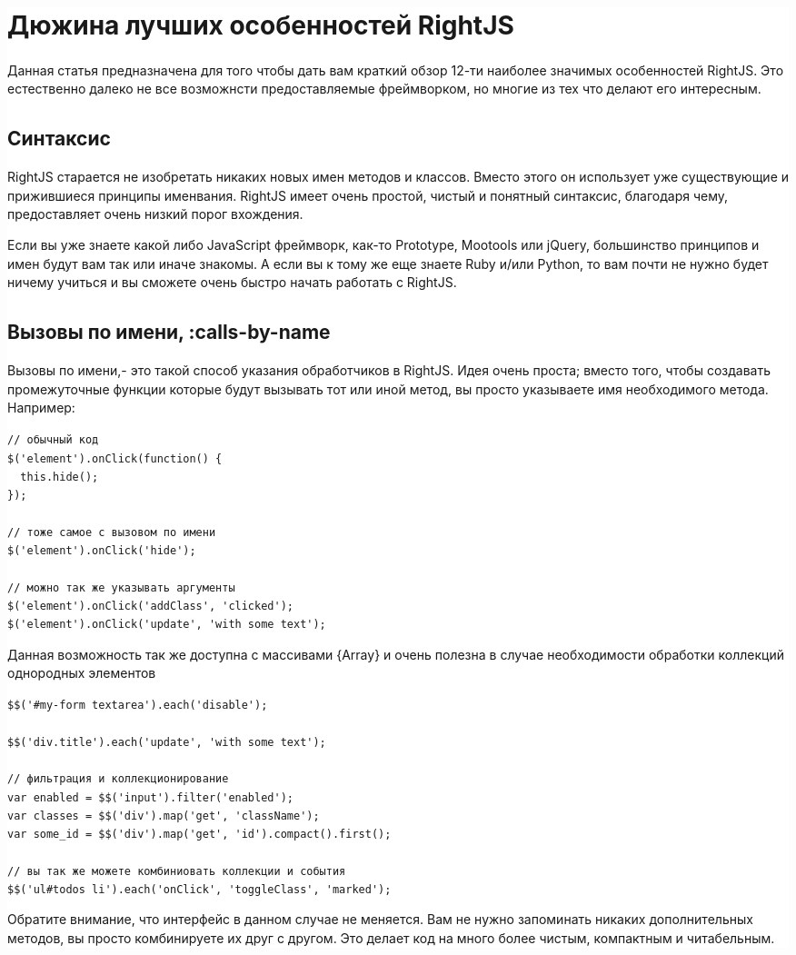 # Дюжина лучших особенностей RightJS

Данная статья предназначена для того чтобы дать вам краткий обзор 12-ти
наиболее значимых особенностей RightJS. Это естественно далеко не все возможнсти
предоставляемые фреймворком, но многие из тех что делают его интересным.

## Синтаксис

RightJS старается не изобретать никаких новых имен методов и классов. Вместо
этого он использует уже существующие и прижившиеся принципы именвания. RightJS
имеет очень простой, чистый и понятный синтаксис, благодаря чему, предоставляет
очень низкий порог вхождения.

Если вы уже знаете какой либо JavaScript фреймворк, как-то Prototype, Mootools
или jQuery, большинство принципов и имен будут вам так или иначе знакомы. А если
вы к тому же еще знаете Ruby и/или Python, то вам почти не нужно будет ничему
учиться и вы сможете очень быстро начать работать с RightJS.


## Вызовы по имени, :calls-by-name

Вызовы по имени,- это такой способ указания обработчиков в RightJS. Идея очень
проста; вместо того, чтобы создавать промежуточные функции которые будут
вызывать тот или иной метод, вы просто указываете имя необходимого метода.
Например:

    // обычный код
    $('element').onClick(function() {
      this.hide();
    });

    // тоже самое с вызовом по имени
    $('element').onClick('hide');

    // можно так же указывать аргументы
    $('element').onClick('addClass', 'clicked');
    $('element').onClick('update', 'with some text');

Данная возможность так же доступна с массивами {Array} и очень полезна в случае
необходимости обработки коллекций однородных элементов

    $$('#my-form textarea').each('disable');

    $$('div.title').each('update', 'with some text');

    // фильтрация и коллекционирование
    var enabled = $$('input').filter('enabled');
    var classes = $$('div').map('get', 'className');
    var some_id = $$('div').map('get', 'id').compact().first();

    // вы так же можете комбиниовать коллекции и события
    $$('ul#todos li').each('onClick', 'toggleClass', 'marked');

Обратите внимание, что интерфейс в данном случае не меняется. Вам не нужно
запоминать никаких дополнительных методов, вы просто комбинируете их друг
с другом. Это делает код на много более чистым, компактным и читабельным.

